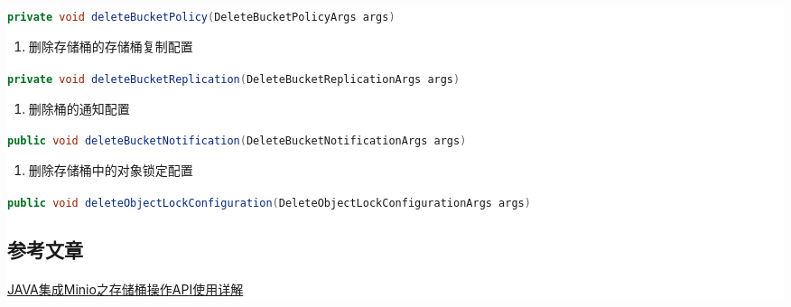   ```java
  private void deleteBucketPolicy(DeleteBucketPolicyArgs args)
  ```

1. 删除存储桶的存储桶复制配置

  ```java
  private void deleteBucketReplication(DeleteBucketReplicationArgs args)
  ```

1. 删除桶的通知配置

  ```java
  public void deleteBucketNotification(DeleteBucketNotificationArgs args)
  ```

1. 删除存储桶中的对象锁定配置

  ```java
  public void deleteObjectLockConfiguration(DeleteObjectLockConfigurationArgs args)
  ```

## 参考文章

[JAVA集成Minio之存储桶操作API使用详解](https://yunyanchengyu.blog.csdn.net/article/details/120841843)